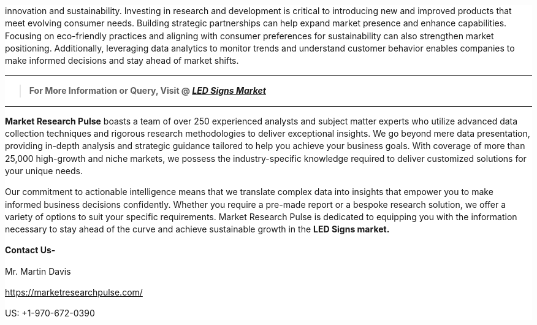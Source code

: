 innovation and sustainability. Investing in research and development is critical to introducing new and improved products that meet evolving consumer needs. Building strategic partnerships can help expand market presence and enhance capabilities. Focusing on eco-friendly practices and aligning with consumer preferences for sustainability can also strengthen market positioning. Additionally, leveraging data analytics to monitor trends and understand customer behavior enables companies to make informed decisions and stay ahead of market shifts.</p><hr /><blockquote><p><strong>For More Information or Query, Visit @&nbsp;<em><a href="https://marketresearchpulse.com/report/62443/led-signs-market?utm_source=Linkedin&utm_medium=0110">LED Signs Market</a></em></strong></p></blockquote><hr /><p><strong>Market Research Pulse</strong> boasts a team of over 250 experienced analysts and subject matter experts who utilize advanced data collection techniques and rigorous research methodologies to deliver exceptional insights. We go beyond mere data presentation, providing in-depth analysis and strategic guidance tailored to help you achieve your business goals. With coverage of more than 25,000 high-growth and niche markets, we possess the industry-specific knowledge required to deliver customized solutions for your unique needs.</p><p>Our commitment to actionable intelligence means that we translate complex data into insights that empower you to make informed business decisions confidently. Whether you require a pre-made report or a bespoke research solution, we offer a variety of options to suit your specific requirements. Market Research Pulse is dedicated to equipping you with the information necessary to stay ahead of the curve and achieve sustainable growth in the <strong>LED Signs market.</strong></p><p><strong>Contact Us-</strong></p><p>Mr. Martin Davis</p><p>https://marketresearchpulse.com/</p><p>US: +1-970-672-0390</p>
